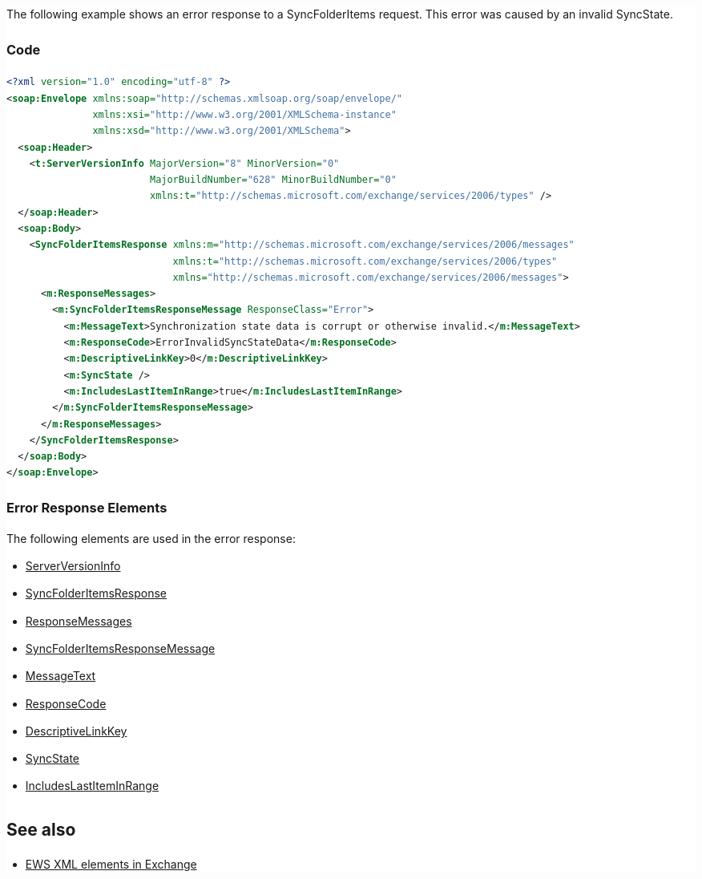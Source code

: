 The following example shows an error response to a SyncFolderItems request. This error was caused by an invalid SyncState.
  
### Code

```XML
<?xml version="1.0" encoding="utf-8" ?>
<soap:Envelope xmlns:soap="http://schemas.xmlsoap.org/soap/envelope/" 
               xmlns:xsi="http://www.w3.org/2001/XMLSchema-instance" 
               xmlns:xsd="http://www.w3.org/2001/XMLSchema">
  <soap:Header>
    <t:ServerVersionInfo MajorVersion="8" MinorVersion="0" 
                         MajorBuildNumber="628" MinorBuildNumber="0" 
                         xmlns:t="http://schemas.microsoft.com/exchange/services/2006/types" />
  </soap:Header>
  <soap:Body>
    <SyncFolderItemsResponse xmlns:m="http://schemas.microsoft.com/exchange/services/2006/messages" 
                             xmlns:t="http://schemas.microsoft.com/exchange/services/2006/types" 
                             xmlns="http://schemas.microsoft.com/exchange/services/2006/messages">
      <m:ResponseMessages>
        <m:SyncFolderItemsResponseMessage ResponseClass="Error">
          <m:MessageText>Synchronization state data is corrupt or otherwise invalid.</m:MessageText>
          <m:ResponseCode>ErrorInvalidSyncStateData</m:ResponseCode>
          <m:DescriptiveLinkKey>0</m:DescriptiveLinkKey>
          <m:SyncState />
          <m:IncludesLastItemInRange>true</m:IncludesLastItemInRange>
        </m:SyncFolderItemsResponseMessage>
      </m:ResponseMessages>
    </SyncFolderItemsResponse>
  </soap:Body>
</soap:Envelope>
```

### Error Response Elements

The following elements are used in the error response:
  
- [ServerVersionInfo](serverversioninfo.md)
    
- [SyncFolderItemsResponse](syncfolderitemsresponse.md)
    
- [ResponseMessages](responsemessages.md)
    
- [SyncFolderItemsResponseMessage](syncfolderitemsresponsemessage.md)
    
- [MessageText](messagetext.md)
    
- [ResponseCode](responsecode.md)
    
- [DescriptiveLinkKey](descriptivelinkkey.md)
    
- [SyncState](syncstate-ex15websvcsotherref.md)
    
- [IncludesLastItemInRange](includeslastiteminrange.md)
    
## See also



- [EWS XML elements in Exchange](ews-xml-elements-in-exchange.md)


